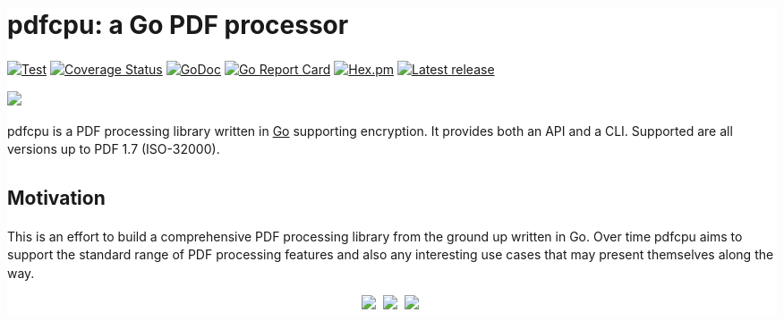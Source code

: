 # pdfcpu: a Go PDF processor

[![Test](https://github.com/pdfcpu/pdfcpu/workflows/Test/badge.svg)](https://github.com/pdfcpu/pdfcpu/actions)
[![Coverage Status](https://coveralls.io/repos/github/pdfcpu/pdfcpu/badge.svg?branch=master)](https://coveralls.io/github/pdfcpu/pdfcpu?branch=master)
[![GoDoc](https://godoc.org/github.com/pdfcpu/pdfcpu?status.svg)](https://pkg.go.dev/github.com/pdfcpu/pdfcpu)
[![Go Report Card](https://goreportcard.com/badge/github.com/pdfcpu/pdfcpu)](https://goreportcard.com/report/github.com/pdfcpu/pdfcpu)
[![Hex.pm](https://img.shields.io/hexpm/l/plug.svg)](https://opensource.org/licenses/Apache-2.0)
[![Latest release](https://img.shields.io/github/release/pdfcpu/pdfcpu.svg)](https://github.com/pdfcpu/pdfcpu/releases)

<img src="resources/logoSmall.png" width="150">

pdfcpu is a PDF processing library written in [Go](http://golang.org) supporting encryption.
It provides both an API and a CLI. Supported are all versions up to PDF 1.7 (ISO-32000).

## Motivation

This is an effort to build a comprehensive PDF processing library from the ground up written in Go. Over time pdfcpu aims to support the standard range of PDF processing features and also any interesting use cases that may present themselves along the way.

<p align="center">
  <kbd><a href="https://pdfcpu.io/generate/grid"><img src="resources/gridpdf.png" height="150"></a></kbd>&nbsp;
  <kbd><a href="https://pdfcpu.io/core/watermark"><img src="resources/wmi1abs.png" height="150"></a></kbd>&nbsp;
  <kbd><a href="https://pdfcpu.io/generate/nup"><img src="resources/nup9pdf.png" height="150"></a></kbd>&nbsp;